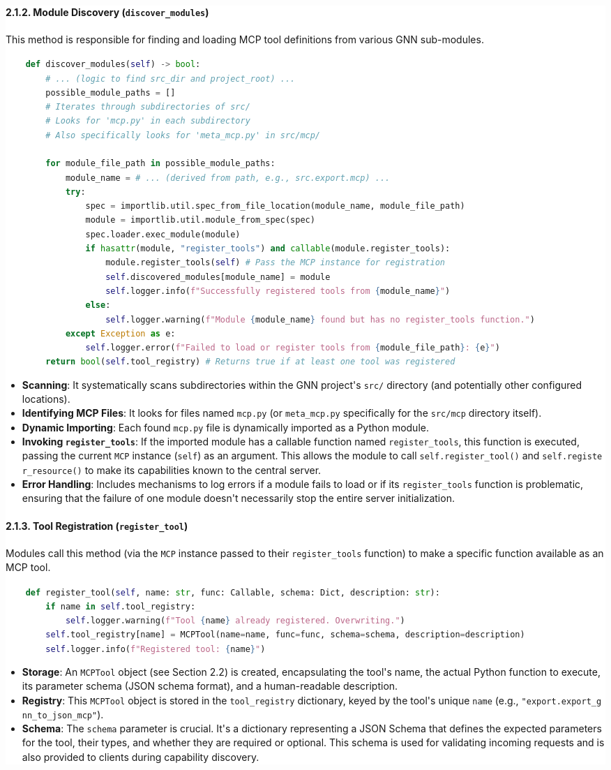 #### 2.1.2. Module Discovery (`discover_modules`)

This method is responsible for finding and loading MCP tool definitions from various GNN sub-modules.
```python
    def discover_modules(self) -> bool:
        # ... (logic to find src_dir and project_root) ...
        possible_module_paths = []
        # Iterates through subdirectories of src/
        # Looks for 'mcp.py' in each subdirectory
        # Also specifically looks for 'meta_mcp.py' in src/mcp/

        for module_file_path in possible_module_paths:
            module_name = # ... (derived from path, e.g., src.export.mcp) ...
            try:
                spec = importlib.util.spec_from_file_location(module_name, module_file_path)
                module = importlib.util.module_from_spec(spec)
                spec.loader.exec_module(module)
                if hasattr(module, "register_tools") and callable(module.register_tools):
                    module.register_tools(self) # Pass the MCP instance for registration
                    self.discovered_modules[module_name] = module
                    self.logger.info(f"Successfully registered tools from {module_name}")
                else:
                    self.logger.warning(f"Module {module_name} found but has no register_tools function.")
            except Exception as e:
                self.logger.error(f"Failed to load or register tools from {module_file_path}: {e}")
        return bool(self.tool_registry) # Returns true if at least one tool was registered
```
-   **Scanning**: It systematically scans subdirectories within the GNN project's `src/` directory (and potentially other configured locations).
-   **Identifying MCP Files**: It looks for files named `mcp.py` (or `meta_mcp.py` specifically for the `src/mcp` directory itself).
-   **Dynamic Importing**: Each found `mcp.py` file is dynamically imported as a Python module.
-   **Invoking `register_tools`**: If the imported module has a callable function named `register_tools`, this function is executed, passing the current `MCP` instance (`self`) as an argument. This allows the module to call `self.register_tool()` and `self.register_resource()` to make its capabilities known to the central server.
-   **Error Handling**: Includes mechanisms to log errors if a module fails to load or if its `register_tools` function is problematic, ensuring that the failure of one module doesn't necessarily stop the entire server initialization.

#### 2.1.3. Tool Registration (`register_tool`)

Modules call this method (via the `MCP` instance passed to their `register_tools` function) to make a specific function available as an MCP tool.
```python
    def register_tool(self, name: str, func: Callable, schema: Dict, description: str):
        if name in self.tool_registry:
            self.logger.warning(f"Tool {name} already registered. Overwriting.")
        self.tool_registry[name] = MCPTool(name=name, func=func, schema=schema, description=description)
        self.logger.info(f"Registered tool: {name}")
```
-   **Storage**: An `MCPTool` object (see Section 2.2) is created, encapsulating the tool's name, the actual Python function to execute, its parameter schema (JSON schema format), and a human-readable description.
-   **Registry**: This `MCPTool` object is stored in the `tool_registry` dictionary, keyed by the tool's unique `name` (e.g., `"export.export_gnn_to_json_mcp"`).
-   **Schema**: The `schema` parameter is crucial. It's a dictionary representing a JSON Schema that defines the expected parameters for the tool, their types, and whether they are required or optional. This schema is used for validating incoming requests and is also provided to clients during capability discovery.
